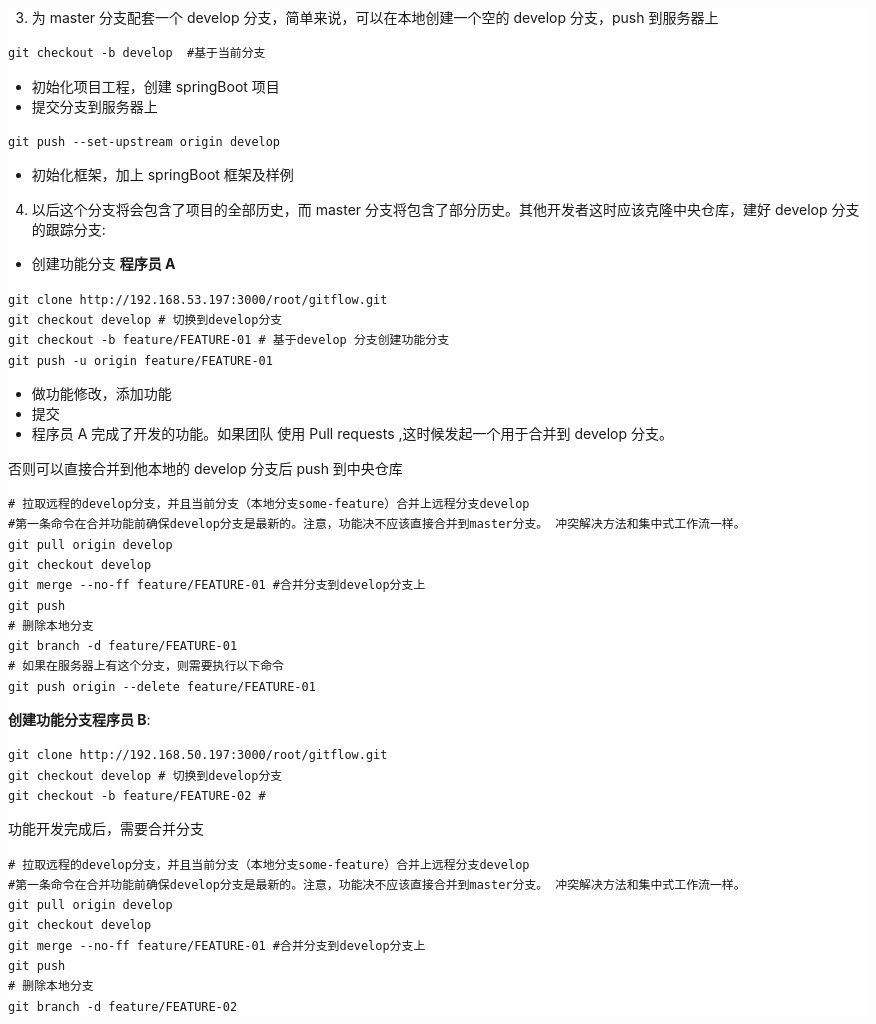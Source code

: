 3. 为 master 分支配套一个 develop 分支，简单来说，可以在本地创建一个空的 develop 分支，push 到服务器上

```
git checkout -b develop  #基于当前分支
```

- 初始化项目工程，创建 springBoot 项目
- 提交分支到服务器上

```
git push --set-upstream origin develop
```

- 初始化框架，加上 springBoot 框架及样例


4. 以后这个分支将会包含了项目的全部历史，而 master 分支将包含了部分历史。其他开发者这时应该克隆中央仓库，建好 develop 分支的跟踪分支:

- 创建功能分支
 **程序员 A**

```
git clone http://192.168.53.197:3000/root/gitflow.git
git checkout develop # 切换到develop分支
git checkout -b feature/FEATURE-01 # 基于develop 分支创建功能分支
git push -u origin feature/FEATURE-01

```
- 做功能修改，添加功能
- 提交
- 程序员 A 完成了开发的功能。如果团队 使用 Pull requests ,这时候发起一个用于合并到 develop 分支。

否则可以直接合并到他本地的 develop 分支后 push 到中央仓库

```
# 拉取远程的develop分支，并且当前分支（本地分支some-feature）合并上远程分支develop
#第一条命令在合并功能前确保develop分支是最新的。注意，功能决不应该直接合并到master分支。 冲突解决方法和集中式工作流一样。
git pull origin develop
git checkout develop
git merge --no-ff feature/FEATURE-01 #合并分支到develop分支上
git push
# 删除本地分支
git branch -d feature/FEATURE-01
# 如果在服务器上有这个分支，则需要执行以下命令
git push origin --delete feature/FEATURE-01
```

**创建功能分支程序员 B**:

```
git clone http://192.168.50.197:3000/root/gitflow.git
git checkout develop # 切换到develop分支
git checkout -b feature/FEATURE-02 # 
```

功能开发完成后，需要合并分支

```
# 拉取远程的develop分支，并且当前分支（本地分支some-feature）合并上远程分支develop
#第一条命令在合并功能前确保develop分支是最新的。注意，功能决不应该直接合并到master分支。 冲突解决方法和集中式工作流一样。
git pull origin develop
git checkout develop
git merge --no-ff feature/FEATURE-01 #合并分支到develop分支上
git push
# 删除本地分支
git branch -d feature/FEATURE-02
```
